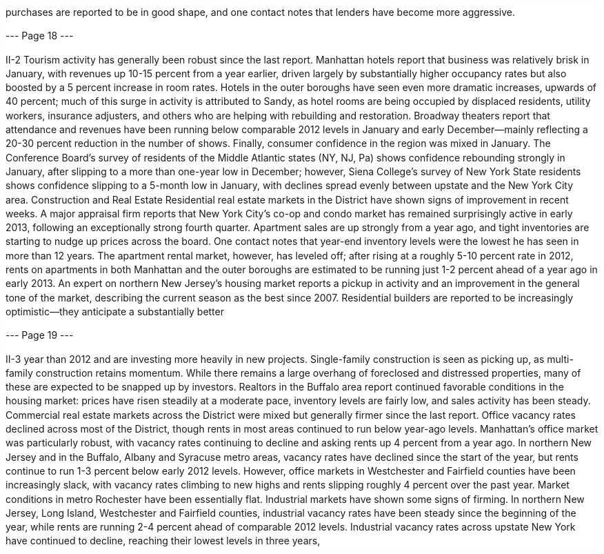 purchases are reported to be in good shape, and one contact notes that lenders have become more
aggressive.

--- Page 18 ---

II-2
Tourism activity has generally been robust since the last report. Manhattan hotels report that
business was relatively brisk in January, with revenues up 10-15 percent from a year earlier, driven
largely by substantially higher occupancy rates but also boosted by a 5 percent increase in room
rates. Hotels in the outer boroughs have seen even more dramatic increases, upwards of 40 percent;
much of this surge in activity is attributed to Sandy, as hotel rooms are being occupied by displaced
residents, utility workers, insurance adjusters, and others who are helping with rebuilding and
restoration. Broadway theaters report that attendance and revenues have been running below
comparable 2012 levels in January and early December—mainly reflecting a 20-30 percent reduction
in the number of shows. Finally, consumer confidence in the region was mixed in January. The
Conference Board’s survey of residents of the Middle Atlantic states (NY, NJ, Pa) shows confidence
rebounding strongly in January, after slipping to a more than one-year low in December; however,
Siena College’s survey of New York State residents shows confidence slipping to a 5-month low in
January, with declines spread evenly between upstate and the New York City area.
Construction and Real Estate
Residential real estate markets in the District have shown signs of improvement in recent
weeks. A major appraisal firm reports that New York City’s co-op and condo market has remained
surprisingly active in early 2013, following an exceptionally strong fourth quarter. Apartment sales
are up strongly from a year ago, and tight inventories are starting to nudge up prices across the board.
One contact notes that year-end inventory levels were the lowest he has seen in more than 12 years.
The apartment rental market, however, has leveled off; after rising at a roughly 5-10 percent rate in
2012, rents on apartments in both Manhattan and the outer boroughs are estimated to be running just
1-2 percent ahead of a year ago in early 2013.
An expert on northern New Jersey’s housing market reports a pickup in activity and an
improvement in the general tone of the market, describing the current season as the best since 2007.
Residential builders are reported to be increasingly optimistic—they anticipate a substantially better

--- Page 19 ---

II-3
year than 2012 and are investing more heavily in new projects. Single-family construction is seen as
picking up, as multi-family construction retains momentum. While there remains a large overhang of
foreclosed and distressed properties, many of these are expected to be snapped up by investors.
Realtors in the Buffalo area report continued favorable conditions in the housing market: prices have
risen steadily at a moderate pace, inventory levels are fairly low, and sales activity has been steady.
Commercial real estate markets across the District were mixed but generally firmer since the
last report. Office vacancy rates declined across most of the District, though rents in most areas
continued to run below year-ago levels. Manhattan’s office market was particularly robust, with
vacancy rates continuing to decline and asking rents up 4 percent from a year ago. In northern New
Jersey and in the Buffalo, Albany and Syracuse metro areas, vacancy rates have declined since the
start of the year, but rents continue to run 1-3 percent below early 2012 levels. However, office
markets in Westchester and Fairfield counties have been increasingly slack, with vacancy rates
climbing to new highs and rents slipping roughly 4 percent over the past year. Market conditions in
metro Rochester have been essentially flat.
Industrial markets have shown some signs of firming. In northern New Jersey, Long Island,
Westchester and Fairfield counties, industrial vacancy rates have been steady since the beginning of
the year, while rents are running 2-4 percent ahead of comparable 2012 levels. Industrial vacancy
rates across upstate New York have continued to decline, reaching their lowest levels in three years,